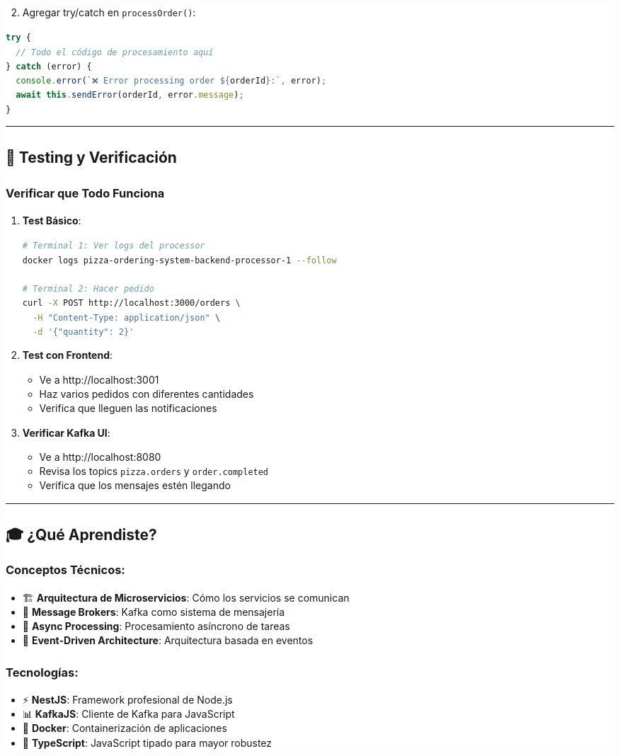 2. Agregar try/catch en `processOrder()`:
```typescript
try {
  // Todo el código de procesamiento aquí
} catch (error) {
  console.error(`❌ Error processing order ${orderId}:`, error);
  await this.sendError(orderId, error.message);
}
```

---

## 🧪 Testing y Verificación

### **Verificar que Todo Funciona**

1. **Test Básico**:
   ```bash
   # Terminal 1: Ver logs del processor
   docker logs pizza-ordering-system-backend-processor-1 --follow
   
   # Terminal 2: Hacer pedido
   curl -X POST http://localhost:3000/orders \
     -H "Content-Type: application/json" \
     -d '{"quantity": 2}'
   ```

2. **Test con Frontend**:
   - Ve a http://localhost:3001
   - Haz varios pedidos con diferentes cantidades
   - Verifica que lleguen las notificaciones

3. **Verificar Kafka UI**:
   - Ve a http://localhost:8080
   - Revisa los topics `pizza.orders` y `order.completed`
   - Verifica que los mensajes estén llegando

---

## 🎓 ¿Qué Aprendiste?

### **Conceptos Técnicos**:
- 🏗️ **Arquitectura de Microservicios**: Cómo los servicios se comunican
- 📨 **Message Brokers**: Kafka como sistema de mensajería
- 🔄 **Async Processing**: Procesamiento asíncrono de tareas
- 🧪 **Event-Driven Architecture**: Arquitectura basada en eventos

### **Tecnologías**:
- ⚡ **NestJS**: Framework profesional de Node.js
- 📊 **KafkaJS**: Cliente de Kafka para JavaScript
- 🐳 **Docker**: Containerización de aplicaciones
- 🎯 **TypeScript**: JavaScript tipado para mayor robustez
